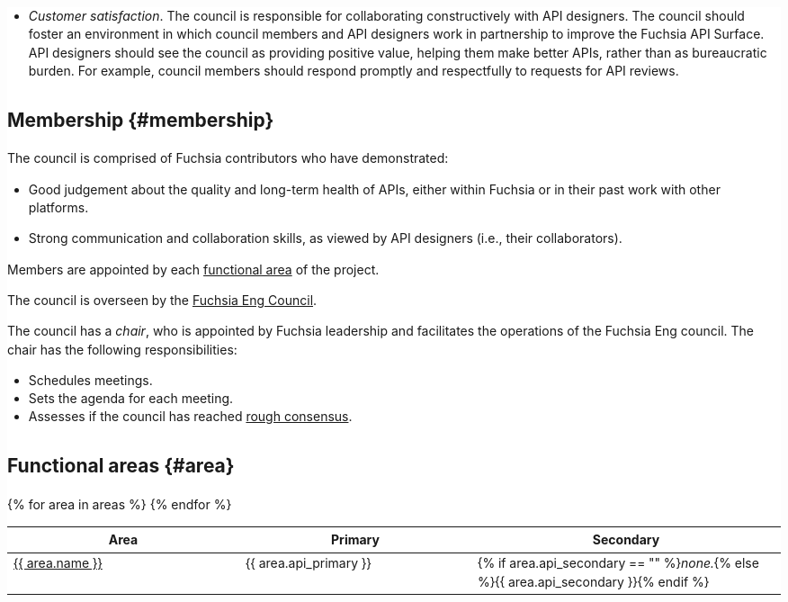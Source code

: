 *   *Customer satisfaction*. The council is responsible for collaborating
    constructively with API designers. The council should foster an environment
    in which council members and API designers work in partnership to improve
    the Fuchsia API Surface. API designers should see the council as providing
    positive value, helping them make better APIs, rather than as bureaucratic
    burden. For example, council members should respond promptly and
    respectfully to requests for API reviews.

## Membership {#membership}

The council is comprised of Fuchsia contributors who have demonstrated:

*   Good judgement about the quality and long-term health of APIs, either within
    Fuchsia or in their past work with other platforms.

*   Strong communication and collaboration skills, as viewed by API designers
    (i.e., their collaborators).

Members are appointed by each [functional area](#area) of the project.

The council is overseen by the [Fuchsia Eng Council][eng-council].

The council has a *chair*, who is appointed by Fuchsia leadership and
facilitates the operations of the Fuchsia Eng council. The chair has the
following responsibilities:

* Schedules meetings.
* Sets the agenda for each meeting.
* Assesses if the council has reached [rough consensus][rough-consensus].

## Functional areas {#area}

<table class="fixed">
    <colgroup>
        <col width="30%">
        <col width="30%">
        <col width="40%">
    </colgroup>
    <thead>
        <tr>
            <th>Area</th>
            <th>Primary</th>
            <th>Secondary</th>
        </tr>
    </thead>
    <tbody>
        {% for area in areas %}
        <tr>
            <!-- Cannot using HTML, and getting links to be re-written, so putting direct link. -->
            <td><a href="https://fuchsia.dev/fuchsia-src/contribute/governance/areas/#{{ area.name|replace(" ", "-")|lower() }}">{{ area.name }}</a</td>
            <td>{{ area.api_primary }}</td>
            <td>{% if area.api_secondary == "" %}<i>none.</i>{% else %}{{ area.api_secondary }}{% endif %}</td>
        </tr>
        {% endfor %}
    </tbody>
</table>


[api-council-group]: https://groups.google.com/a/fuchsia.com/forum/#!forum/api-council
[api-design-template]: /docs/contribute/governance/api-design-template.md
[eng-council]: /docs/contribute/governance/eng_council.md
[review-labels]: https://gerrit-review.googlesource.com/Documentation/config-labels.html
[rough-consensus]: https://en.wikipedia.org/wiki/Rough_consensus